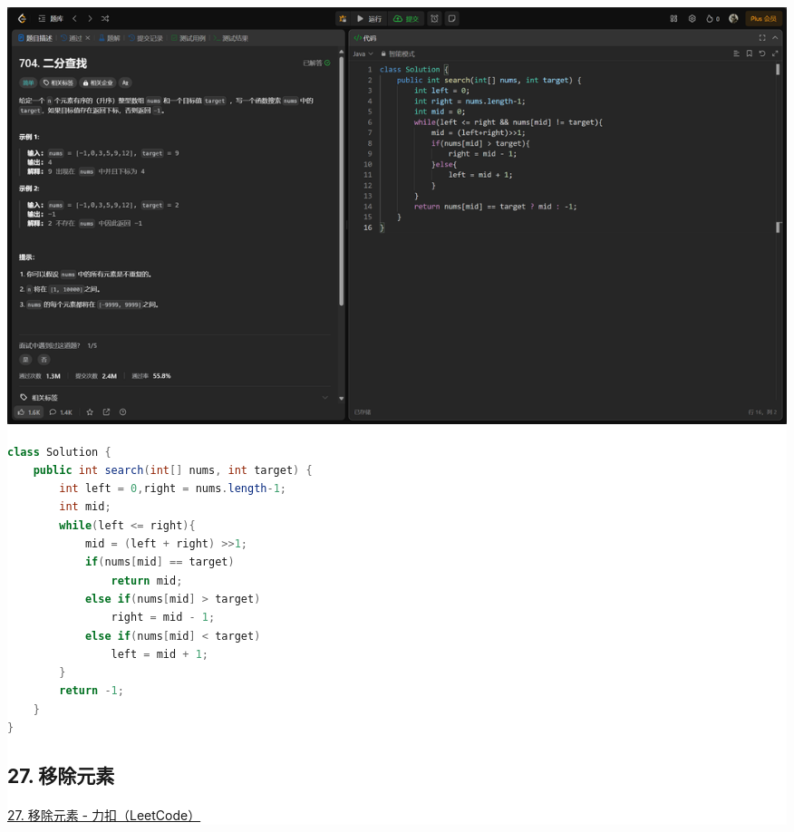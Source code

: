 ![image-20240912205739837](算法笔记.assets/image-20240912205739837.png)

```java
class Solution {
    public int search(int[] nums, int target) {
        int left = 0,right = nums.length-1;
        int mid;
        while(left <= right){
            mid = (left + right) >>1;
            if(nums[mid] == target)
                return mid;
            else if(nums[mid] > target)
                right = mid - 1;
            else if(nums[mid] < target)
                left = mid + 1;
        }
        return -1;
    }
}
```

##  27. 移除元素

[27. 移除元素 - 力扣（LeetCode）](https://leetcode.cn/problems/remove-element/description/)
